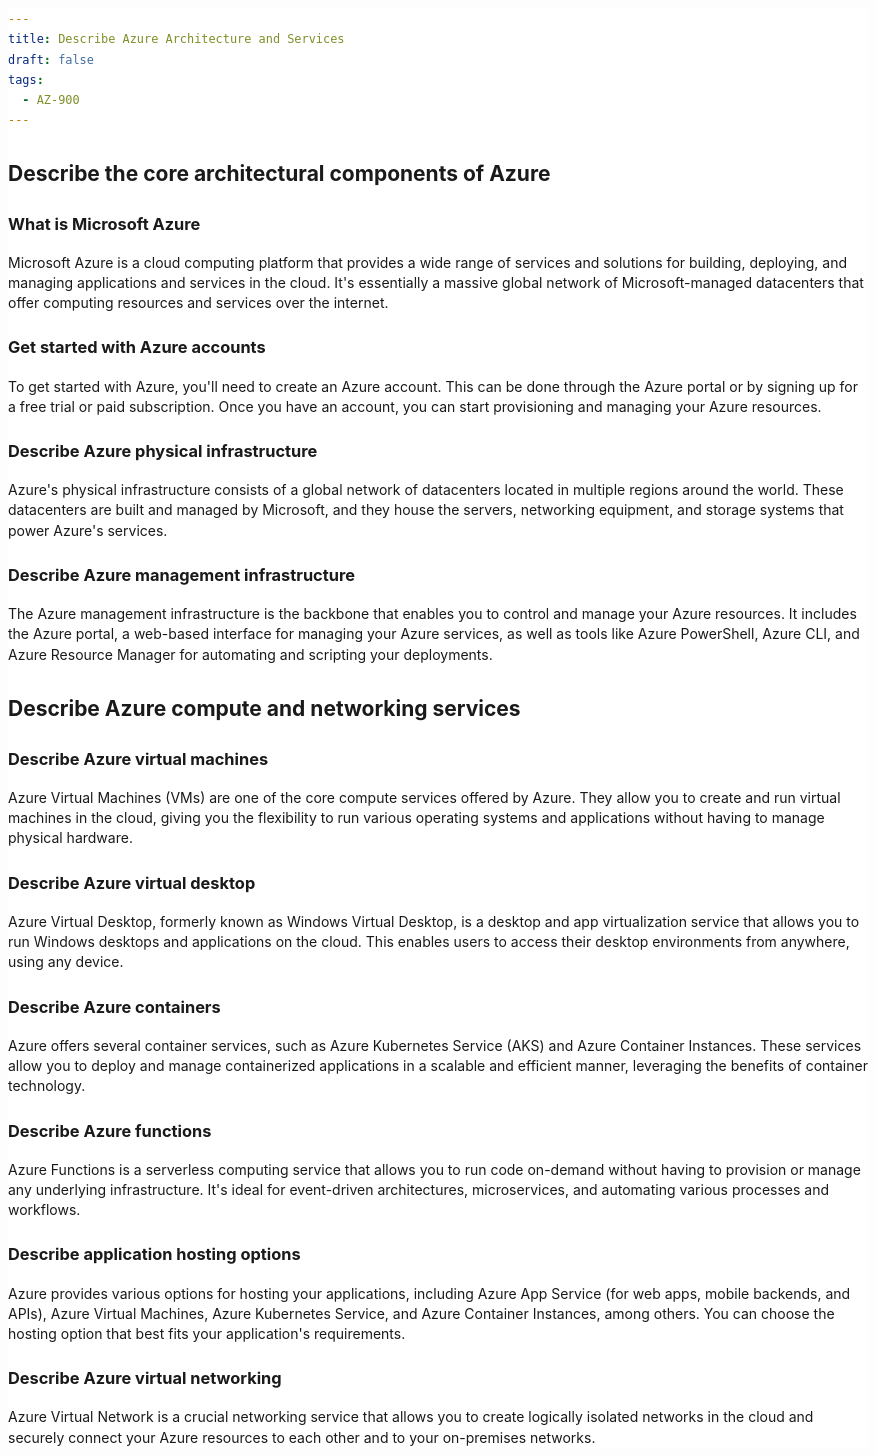```yaml
---
title: Describe Azure Architecture and Services
draft: false
tags:
  - AZ-900
---
```

## Describe the core architectural components of Azure
### What is Microsoft Azure
Microsoft Azure is a cloud computing platform that provides a wide range of services and solutions for building, deploying, and managing applications and services in the cloud. It's essentially a massive global network of Microsoft-managed datacenters that offer computing resources and services over the internet.
### Get started with Azure accounts
To get started with Azure, you'll need to create an Azure account. This can be done through the Azure portal or by signing up for a free trial or paid subscription. Once you have an account, you can start provisioning and managing your Azure resources.
### Describe Azure physical infrastructure
Azure's physical infrastructure consists of a global network of datacenters located in multiple regions around the world. These datacenters are built and managed by Microsoft, and they house the servers, networking equipment, and storage systems that power Azure's services.
### Describe Azure management infrastructure
The Azure management infrastructure is the backbone that enables you to control and manage your Azure resources. It includes the Azure portal, a web-based interface for managing your Azure services, as well as tools like Azure PowerShell, Azure CLI, and Azure Resource Manager for automating and scripting your deployments.
## Describe Azure compute and networking services
### Describe Azure virtual machines
Azure Virtual Machines (VMs) are one of the core compute services offered by Azure. They allow you to create and run virtual machines in the cloud, giving you the flexibility to run various operating systems and applications without having to manage physical hardware.
### Describe Azure virtual desktop
Azure Virtual Desktop, formerly known as Windows Virtual Desktop, is a desktop and app virtualization service that allows you to run Windows desktops and applications on the cloud. This enables users to access their desktop environments from anywhere, using any device.
### Describe Azure containers
Azure offers several container services, such as Azure Kubernetes Service (AKS) and Azure Container Instances. These services allow you to deploy and manage containerized applications in a scalable and efficient manner, leveraging the benefits of container technology.
### Describe Azure functions
Azure Functions is a serverless computing service that allows you to run code on-demand without having to provision or manage any underlying infrastructure. It's ideal for event-driven architectures, microservices, and automating various processes and workflows.
### Describe application hosting options
Azure provides various options for hosting your applications, including Azure App Service (for web apps, mobile backends, and APIs), Azure Virtual Machines, Azure Kubernetes Service, and Azure Container Instances, among others. You can choose the hosting option that best fits your application's requirements.
### Describe Azure virtual networking
Azure Virtual Network is a crucial networking service that allows you to create logically isolated networks in the cloud and securely connect your Azure resources to each other and to your on-premises networks.